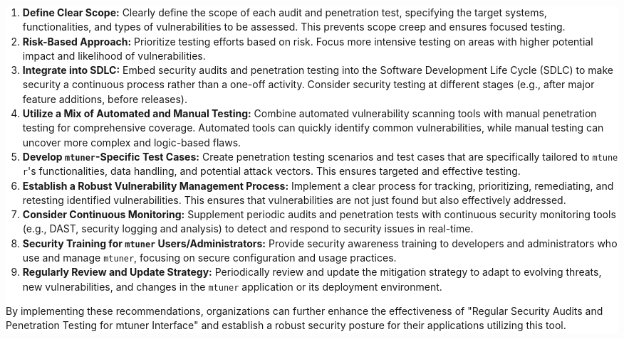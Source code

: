 1.  **Define Clear Scope:**  Clearly define the scope of each audit and penetration test, specifying the target systems, functionalities, and types of vulnerabilities to be assessed. This prevents scope creep and ensures focused testing.
2.  **Risk-Based Approach:** Prioritize testing efforts based on risk. Focus more intensive testing on areas with higher potential impact and likelihood of vulnerabilities.
3.  **Integrate into SDLC:**  Embed security audits and penetration testing into the Software Development Life Cycle (SDLC) to make security a continuous process rather than a one-off activity. Consider security testing at different stages (e.g., after major feature additions, before releases).
4.  **Utilize a Mix of Automated and Manual Testing:**  Combine automated vulnerability scanning tools with manual penetration testing for comprehensive coverage. Automated tools can quickly identify common vulnerabilities, while manual testing can uncover more complex and logic-based flaws.
5.  **Develop `mtuner`-Specific Test Cases:**  Create penetration testing scenarios and test cases that are specifically tailored to `mtuner`'s functionalities, data handling, and potential attack vectors. This ensures targeted and effective testing.
6.  **Establish a Robust Vulnerability Management Process:**  Implement a clear process for tracking, prioritizing, remediating, and retesting identified vulnerabilities. This ensures that vulnerabilities are not just found but also effectively addressed.
7.  **Consider Continuous Monitoring:**  Supplement periodic audits and penetration tests with continuous security monitoring tools (e.g., DAST, security logging and analysis) to detect and respond to security issues in real-time.
8.  **Security Training for `mtuner` Users/Administrators:**  Provide security awareness training to developers and administrators who use and manage `mtuner`, focusing on secure configuration and usage practices.
9.  **Regularly Review and Update Strategy:**  Periodically review and update the mitigation strategy to adapt to evolving threats, new vulnerabilities, and changes in the `mtuner` application or its deployment environment.

By implementing these recommendations, organizations can further enhance the effectiveness of "Regular Security Audits and Penetration Testing for mtuner Interface" and establish a robust security posture for their applications utilizing this tool.